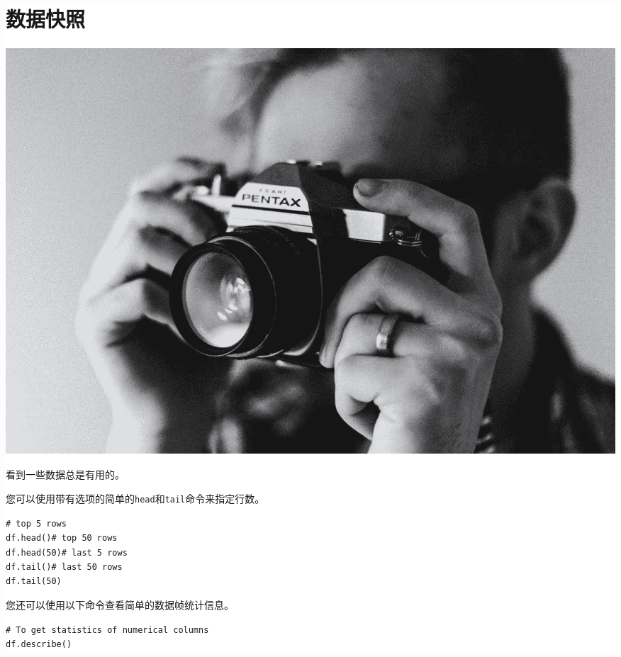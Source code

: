 # 数据快照

![](img/f0563eab5989a2024639be638160bc32.png)

看到一些数据总是有用的。

您可以使用带有选项的简单的`head`和`tail`命令来指定行数。

```
# top 5 rows
df.head()# top 50 rows
df.head(50)# last 5 rows
df.tail()# last 50 rows
df.tail(50)
```

您还可以使用以下命令查看简单的数据帧统计信息。

```
# To get statistics of numerical columns
df.describe()
```
